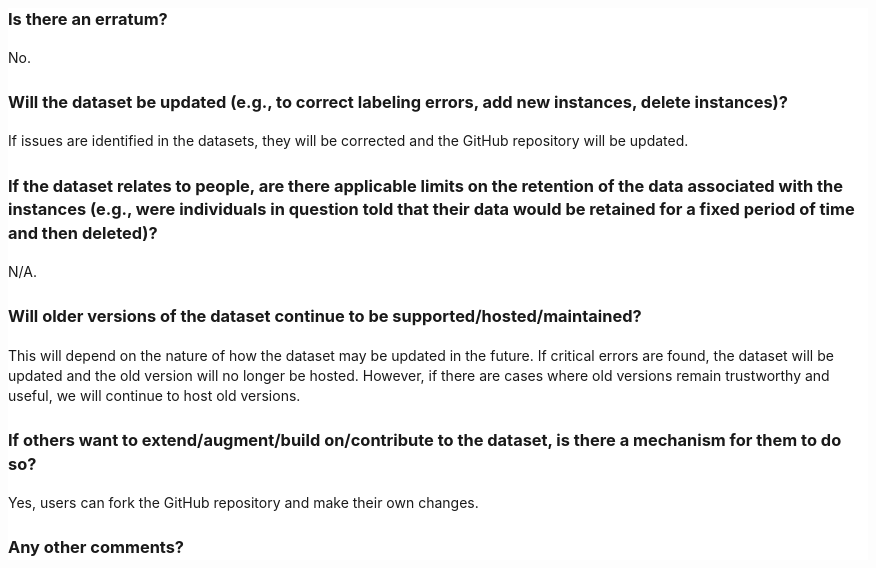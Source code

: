 ### Is there an erratum?
No.

### Will the dataset be updated (e.g., to correct labeling errors, add new instances, delete instances)?
If issues are identified in the datasets, they will be corrected and the GitHub repository will be updated.

### If the dataset relates to people, are there applicable limits on the retention of the data associated with the instances (e.g., were individuals in question told that their data would be retained for a fixed period of time and then deleted)?
N/A.

### Will older versions of the dataset continue to be supported/hosted/maintained?
This will depend on the nature of how the dataset may be updated in the future. If critical errors are found, the dataset will be updated and the old version will no longer be hosted. However, if there are cases where old versions remain trustworthy and useful, we will continue to host old versions.

### If others want to extend/augment/build on/contribute to the dataset, is there a mechanism for them to do so?
Yes, users can fork the GitHub repository and make their own changes.

### Any other comments?
